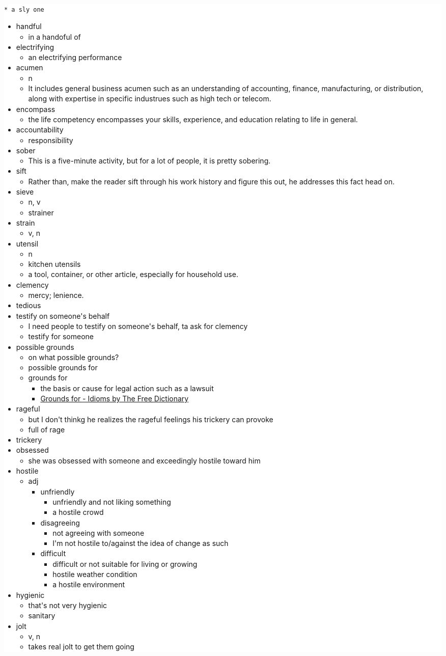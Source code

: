     * a sly one
* handful
    * in a handoful of 
* electrifying
    * an electrifying performance
* acumen
    * n
    * It includes general business acumen such as an understanding of accounting, finance, manufacturing, or distribution, along with expertise in specific industrues such as high tech or telecom.
* encompass
    * the life competency encompasses your skills, experience, and education relating to life in general.
* accountability
    * responsibility
* sober
    * This is a five-minute activity, but for a lot of people, it is pretty sobering.
* sift
    * Rather than, make the reader sift through his work history and figure this out, he addresses this fact head on.
* sieve
    * n, v
    * strainer
* strain
    * v, n
* utensil
    * n
    * kitchen utensils
    * a tool, container, or other article, especially for household use.
* clemency
    * mercy; lenience.
* tedious
* testify on someone's behalf
    * I need people to testify on someone's behalf, ta ask for clemency
    * testify for someone
* possible grounds
    * on what possible grounds?
    * possible grounds for
    * grounds for
        * the basis or cause for legal action such as a lawsuit
        * [Grounds for - Idioms by The Free Dictionary](https://idioms.thefreedictionary.com/grounds+for)
* rageful
    * but I don't thinkg he realizes the rageful feelings his trickery can provoke
    * full of rage
* trickery
* obsessed
    * she was obsessed with someone and exceedingly hostile toward him
* hostile
    * adj
        * unfriendly
            * unfriendly and not liking something
            * a hostile crowd
        * disagreeing
            * not agreeing with someone
            * I'm not hostile to/against the idea of change as such
        * difficult
            * difficult or not suitable for living or growing
            * hostile weather condition
            * a hostile environment
* hygienic
    * that's not very hygienic
    * sanitary
* jolt
    * v, n
    * takes real jolt to get them going